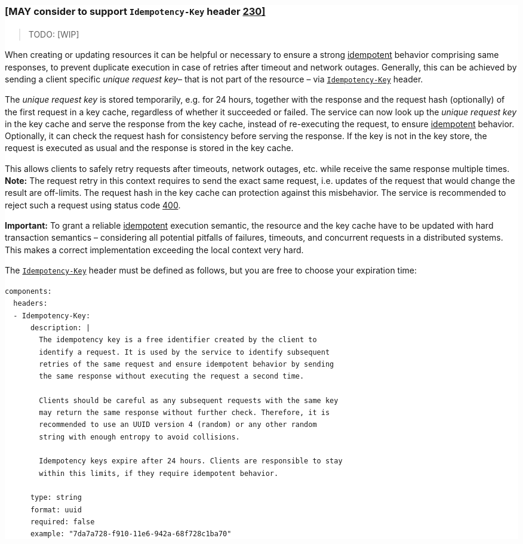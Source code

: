 ### [**MAY** consider to support `Idempotency-Key` header [230\]](https://opensource.zalando.com/restful-api-guidelines/#230)

> TODO: [WIP]

When creating or updating resources it can be helpful or necessary to ensure a strong [idempotent](https://opensource.zalando.com/restful-api-guidelines/#idempotent) behavior comprising same responses, to prevent duplicate execution in case of retries after timeout and network outages. Generally, this can be achieved by sending a client specific _unique request key_– that is not part of the resource – via [`Idempotency-Key`](https://opensource.zalando.com/restful-api-guidelines/#230) header.

The _unique request key_ is stored temporarily, e.g. for 24 hours, together with the response and the request hash (optionally) of the first request in a key cache, regardless of whether it succeeded or failed. The service can now look up the _unique request key_ in the key cache and serve the response from the key cache, instead of re-executing the request, to ensure [idempotent](https://opensource.zalando.com/restful-api-guidelines/#idempotent) behavior. Optionally, it can check the request hash for consistency before serving the response. If the key is not in the key store, the request is executed as usual and the response is stored in the key cache.

This allows clients to safely retry requests after timeouts, network outages, etc. while receive the same response multiple times. **Note:** The request retry in this context requires to send the exact same request, i.e. updates of the request that would change the result are off-limits. The request hash in the key cache can protection against this misbehavior. The service is recommended to reject such a request using status code [400](https://opensource.zalando.com/restful-api-guidelines/#status-code-400).

**Important:** To grant a reliable [idempotent](https://opensource.zalando.com/restful-api-guidelines/#idempotent) execution semantic, the resource and the key cache have to be updated with hard transaction semantics – considering all potential pitfalls of failures, timeouts, and concurrent requests in a distributed systems. This makes a correct implementation exceeding the local context very hard.

The [`Idempotency-Key`](https://opensource.zalando.com/restful-api-guidelines/#230) header must be defined as follows, but you are free to choose your expiration time:

```
components:
  headers:
  - Idempotency-Key:
      description: |
        The idempotency key is a free identifier created by the client to
        identify a request. It is used by the service to identify subsequent
        retries of the same request and ensure idempotent behavior by sending
        the same response without executing the request a second time.

        Clients should be careful as any subsequent requests with the same key
        may return the same response without further check. Therefore, it is
        recommended to use an UUID version 4 (random) or any other random
        string with enough entropy to avoid collisions.

        Idempotency keys expire after 24 hours. Clients are responsible to stay
        within this limits, if they require idempotent behavior.

      type: string
      format: uuid
      required: false
      example: "7da7a728-f910-11e6-942a-68f728c1ba70"
```
